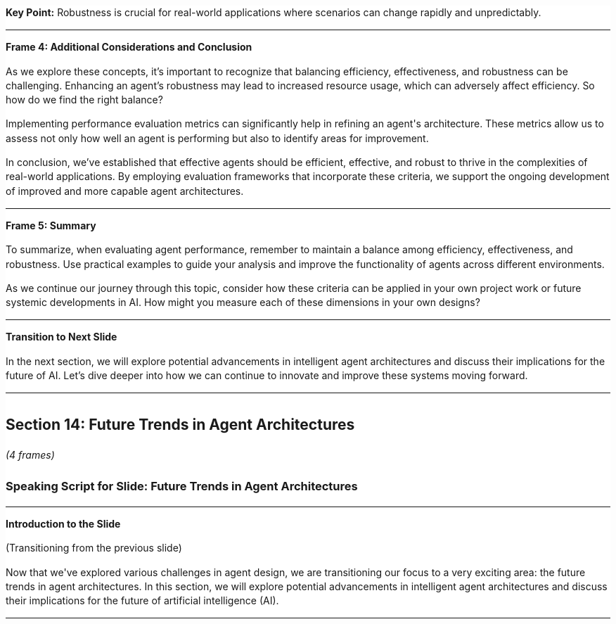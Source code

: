 **Key Point:** Robustness is crucial for real-world applications where scenarios can change rapidly and unpredictably.

---

**Frame 4: Additional Considerations and Conclusion**

As we explore these concepts, it’s important to recognize that balancing efficiency, effectiveness, and robustness can be challenging. Enhancing an agent’s robustness may lead to increased resource usage, which can adversely affect efficiency. So how do we find the right balance?

Implementing performance evaluation metrics can significantly help in refining an agent's architecture. These metrics allow us to assess not only how well an agent is performing but also to identify areas for improvement. 

In conclusion, we’ve established that effective agents should be efficient, effective, and robust to thrive in the complexities of real-world applications. By employing evaluation frameworks that incorporate these criteria, we support the ongoing development of improved and more capable agent architectures.

---

**Frame 5: Summary**

To summarize, when evaluating agent performance, remember to maintain a balance among efficiency, effectiveness, and robustness. Use practical examples to guide your analysis and improve the functionality of agents across different environments. 

As we continue our journey through this topic, consider how these criteria can be applied in your own project work or future systemic developments in AI. How might you measure each of these dimensions in your own designs?

---

**Transition to Next Slide**

In the next section, we will explore potential advancements in intelligent agent architectures and discuss their implications for the future of AI. Let’s dive deeper into how we can continue to innovate and improve these systems moving forward.

---

## Section 14: Future Trends in Agent Architectures
*(4 frames)*

### Speaking Script for Slide: Future Trends in Agent Architectures

---

**Introduction to the Slide**

(Transitioning from the previous slide)

Now that we've explored various challenges in agent design, we are transitioning our focus to a very exciting area: the future trends in agent architectures. In this section, we will explore potential advancements in intelligent agent architectures and discuss their implications for the future of artificial intelligence (AI). 

---